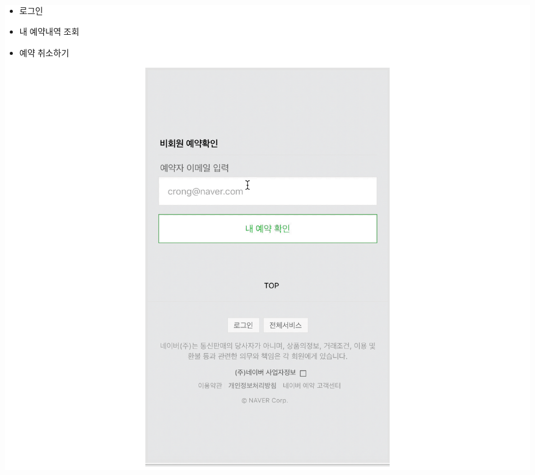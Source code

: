 #

* 로그인

* 내 예약내역 조회 

* 예약 취소하기


<p align="center">
  <img width="400"  src="/image/demo3gif.gif">
</p>
